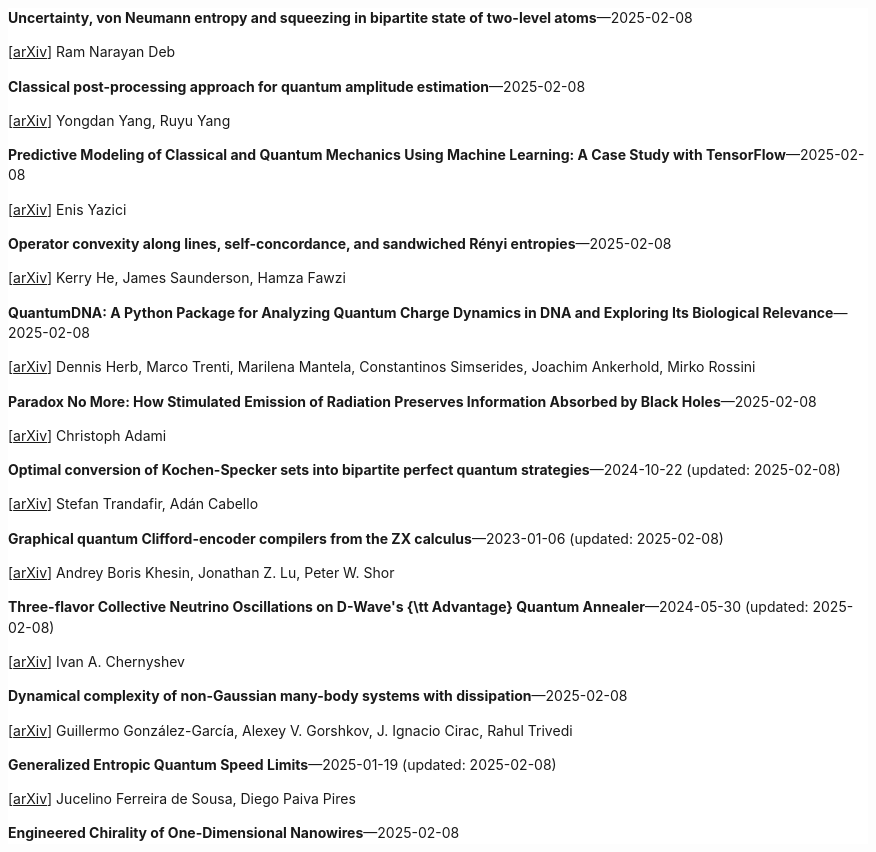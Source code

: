 
<b>Uncertainty, von Neumann entropy and squeezing in bipartite state of two-level atoms</b>—2025-02-08

 [[arXiv](http://arxiv.org/abs/2502.05585v1)] Ram Narayan Deb


<b>Classical post-processing approach for quantum amplitude estimation</b>—2025-02-08

 [[arXiv](http://arxiv.org/abs/2502.05617v1)] Yongdan Yang, Ruyu Yang


<b>Predictive Modeling of Classical and Quantum Mechanics Using Machine Learning: A Case Study with TensorFlow</b>—2025-02-08

 [[arXiv](http://arxiv.org/abs/2502.05621v1)] Enis Yazici


<b>Operator convexity along lines, self-concordance, and sandwiched Rényi entropies</b>—2025-02-08

 [[arXiv](http://arxiv.org/abs/2502.05627v1)] Kerry He, James Saunderson, Hamza Fawzi


<b>QuantumDNA: A Python Package for Analyzing Quantum Charge Dynamics in DNA and Exploring Its Biological Relevance</b>—2025-02-08

 [[arXiv](http://arxiv.org/abs/2502.06883v1)] Dennis Herb, Marco Trenti, Marilena Mantela, Constantinos Simserides, Joachim Ankerhold, Mirko Rossini


<b>Paradox No More: How Stimulated Emission of Radiation Preserves Information Absorbed by Black Holes</b>—2025-02-08

 [[arXiv](http://arxiv.org/abs/2502.05642v1)] Christoph Adami


<b>Optimal conversion of Kochen-Specker sets into bipartite perfect quantum strategies</b>—2024-10-22 (updated: 2025-02-08)

 [[arXiv](http://arxiv.org/abs/2410.17470v2)] Stefan Trandafir, Adán Cabello


<b>Graphical quantum Clifford-encoder compilers from the ZX calculus</b>—2023-01-06 (updated: 2025-02-08)

 [[arXiv](http://arxiv.org/abs/2301.02356v3)] Andrey Boris Khesin, Jonathan Z. Lu, Peter W. Shor


<b>Three-flavor Collective Neutrino Oscillations on D-Wave's {\tt Advantage} Quantum Annealer</b>—2024-05-30 (updated: 2025-02-08)

 [[arXiv](http://arxiv.org/abs/2405.20436v4)] Ivan A. Chernyshev


<b>Dynamical complexity of non-Gaussian many-body systems with dissipation</b>—2025-02-08

 [[arXiv](http://arxiv.org/abs/2502.05658v1)] Guillermo González-García, Alexey V. Gorshkov, J. Ignacio Cirac, Rahul Trivedi


<b>Generalized Entropic Quantum Speed Limits</b>—2025-01-19 (updated: 2025-02-08)

 [[arXiv](http://arxiv.org/abs/2501.11049v2)] Jucelino Ferreira de Sousa, Diego Paiva Pires


<b>Engineered Chirality of One-Dimensional Nanowires</b>—2025-02-08
